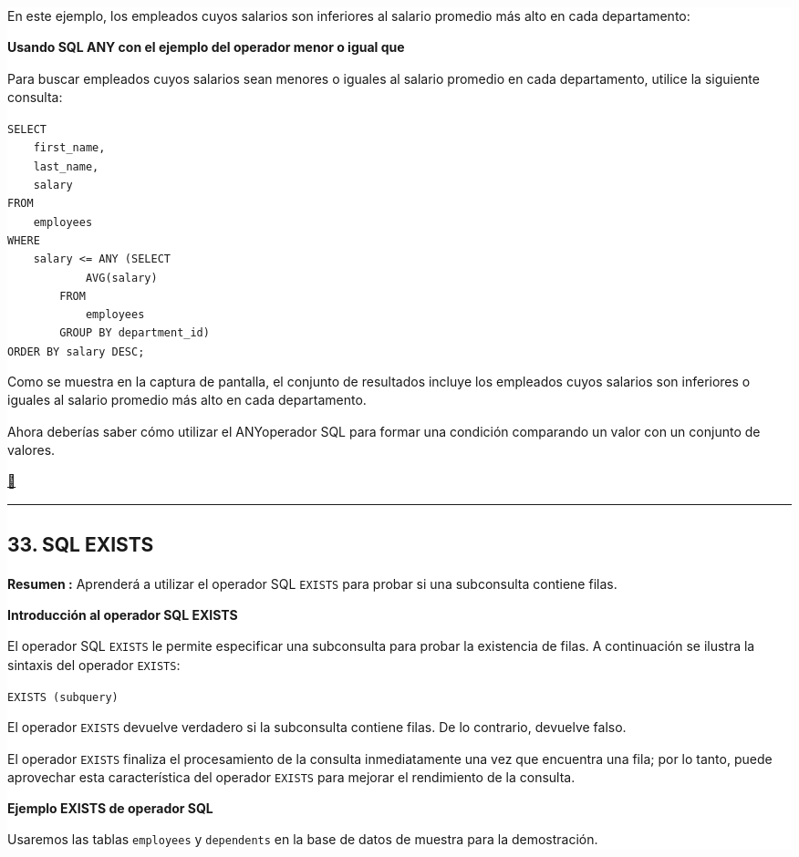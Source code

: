 En este ejemplo, los empleados cuyos salarios son inferiores al salario promedio más alto en cada departamento:

**Usando SQL ANY con el ejemplo del operador menor o igual que**

Para buscar empleados cuyos salarios sean menores o iguales al salario promedio en cada departamento, utilice la siguiente consulta:

```
SELECT
    first_name,
    last_name,
    salary
FROM
    employees
WHERE
    salary <= ANY (SELECT
            AVG(salary)
        FROM
            employees
        GROUP BY department_id)
ORDER BY salary DESC;
```

Como se muestra en la captura de pantalla, el conjunto de resultados incluye los empleados cuyos salarios son inferiores o iguales al salario promedio más alto en cada departamento.

Ahora deberías saber cómo utilizar el ANYoperador SQL para formar una condición comparando un valor con un conjunto de valores.

[🔼](#índice)

---

## **33. SQL EXISTS**

**Resumen :** Aprenderá a utilizar el operador SQL `EXISTS` para probar si una subconsulta contiene filas.

**Introducción al operador SQL EXISTS**

El operador SQL `EXISTS` le permite especificar una subconsulta para probar la existencia de filas. A continuación se ilustra la sintaxis del operador `EXISTS`:

`EXISTS (subquery)`

El operador `EXISTS` devuelve verdadero si la subconsulta contiene filas. De lo contrario, devuelve falso.

El operador `EXISTS` finaliza el procesamiento de la consulta inmediatamente una vez que encuentra una fila; por lo tanto, puede aprovechar esta característica del operador `EXISTS` para mejorar el rendimiento de la consulta.

**Ejemplo EXISTS de operador SQL**

Usaremos las tablas `employees` y `dependents` en la base de datos de muestra para la demostración.
